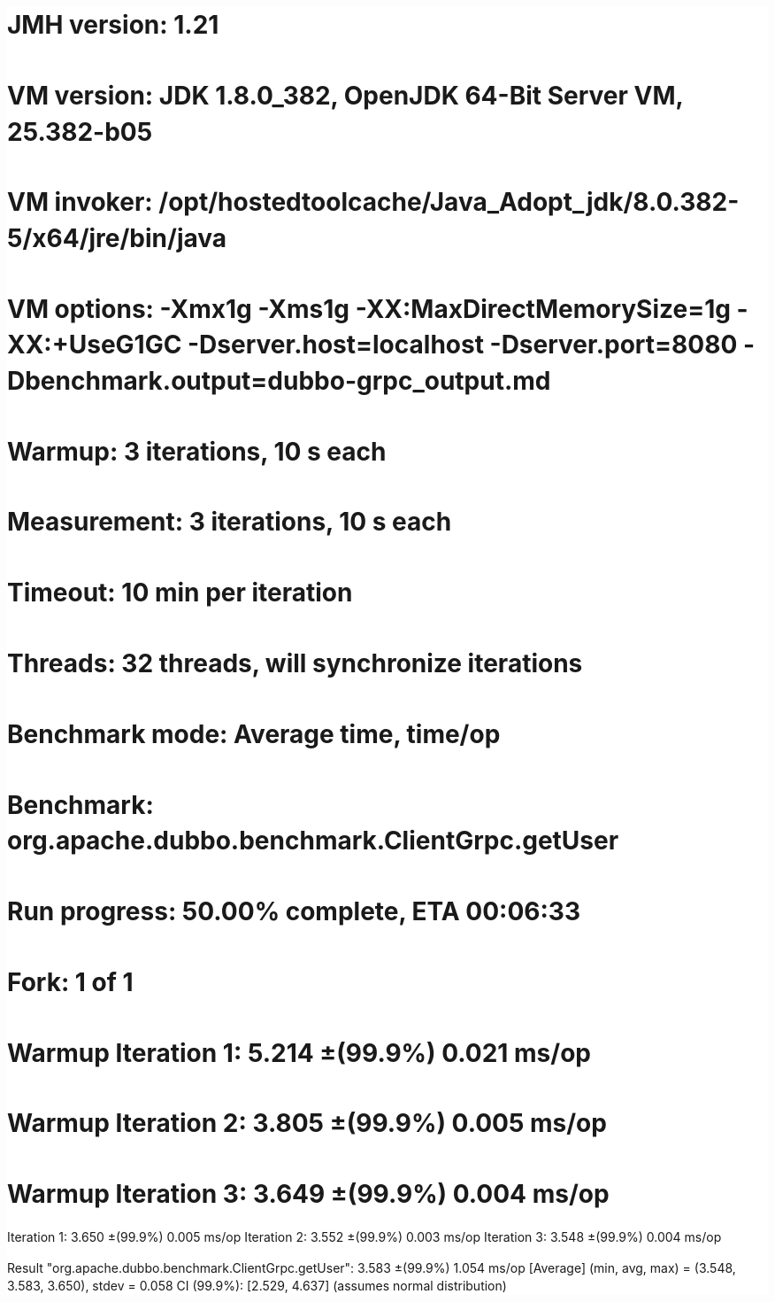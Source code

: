 
# JMH version: 1.21
# VM version: JDK 1.8.0_382, OpenJDK 64-Bit Server VM, 25.382-b05
# VM invoker: /opt/hostedtoolcache/Java_Adopt_jdk/8.0.382-5/x64/jre/bin/java
# VM options: -Xmx1g -Xms1g -XX:MaxDirectMemorySize=1g -XX:+UseG1GC -Dserver.host=localhost -Dserver.port=8080 -Dbenchmark.output=dubbo-grpc_output.md
# Warmup: 3 iterations, 10 s each
# Measurement: 3 iterations, 10 s each
# Timeout: 10 min per iteration
# Threads: 32 threads, will synchronize iterations
# Benchmark mode: Average time, time/op
# Benchmark: org.apache.dubbo.benchmark.ClientGrpc.getUser

# Run progress: 50.00% complete, ETA 00:06:33
# Fork: 1 of 1
# Warmup Iteration   1: 5.214 ±(99.9%) 0.021 ms/op
# Warmup Iteration   2: 3.805 ±(99.9%) 0.005 ms/op
# Warmup Iteration   3: 3.649 ±(99.9%) 0.004 ms/op
Iteration   1: 3.650 ±(99.9%) 0.005 ms/op
Iteration   2: 3.552 ±(99.9%) 0.003 ms/op
Iteration   3: 3.548 ±(99.9%) 0.004 ms/op


Result "org.apache.dubbo.benchmark.ClientGrpc.getUser":
  3.583 ±(99.9%) 1.054 ms/op [Average]
  (min, avg, max) = (3.548, 3.583, 3.650), stdev = 0.058
  CI (99.9%): [2.529, 4.637] (assumes normal distribution)
